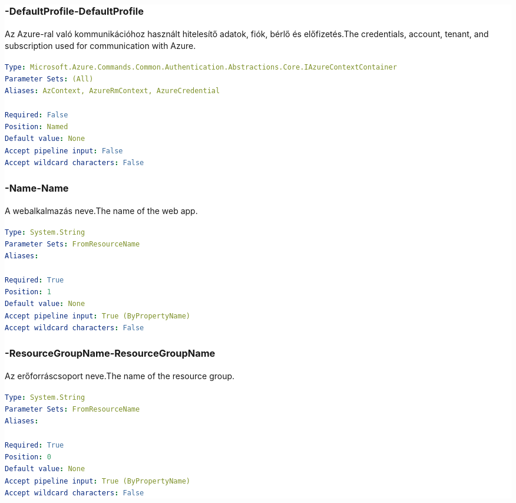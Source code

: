 ### <span data-ttu-id="f87c7-136">-DefaultProfile</span><span class="sxs-lookup"><span data-stu-id="f87c7-136">-DefaultProfile</span></span>
<span data-ttu-id="f87c7-137">Az Azure-ral való kommunikációhoz használt hitelesítő adatok, fiók, bérlő és előfizetés.</span><span class="sxs-lookup"><span data-stu-id="f87c7-137">The credentials, account, tenant, and subscription used for communication with Azure.</span></span>

```yaml
Type: Microsoft.Azure.Commands.Common.Authentication.Abstractions.Core.IAzureContextContainer
Parameter Sets: (All)
Aliases: AzContext, AzureRmContext, AzureCredential

Required: False
Position: Named
Default value: None
Accept pipeline input: False
Accept wildcard characters: False
```

### <span data-ttu-id="f87c7-138">-Name</span><span class="sxs-lookup"><span data-stu-id="f87c7-138">-Name</span></span>
<span data-ttu-id="f87c7-139">A webalkalmazás neve.</span><span class="sxs-lookup"><span data-stu-id="f87c7-139">The name of the web app.</span></span>

```yaml
Type: System.String
Parameter Sets: FromResourceName
Aliases:

Required: True
Position: 1
Default value: None
Accept pipeline input: True (ByPropertyName)
Accept wildcard characters: False
```

### <span data-ttu-id="f87c7-140">-ResourceGroupName</span><span class="sxs-lookup"><span data-stu-id="f87c7-140">-ResourceGroupName</span></span>
<span data-ttu-id="f87c7-141">Az erőforráscsoport neve.</span><span class="sxs-lookup"><span data-stu-id="f87c7-141">The name of the resource group.</span></span>

```yaml
Type: System.String
Parameter Sets: FromResourceName
Aliases:

Required: True
Position: 0
Default value: None
Accept pipeline input: True (ByPropertyName)
Accept wildcard characters: False
```

